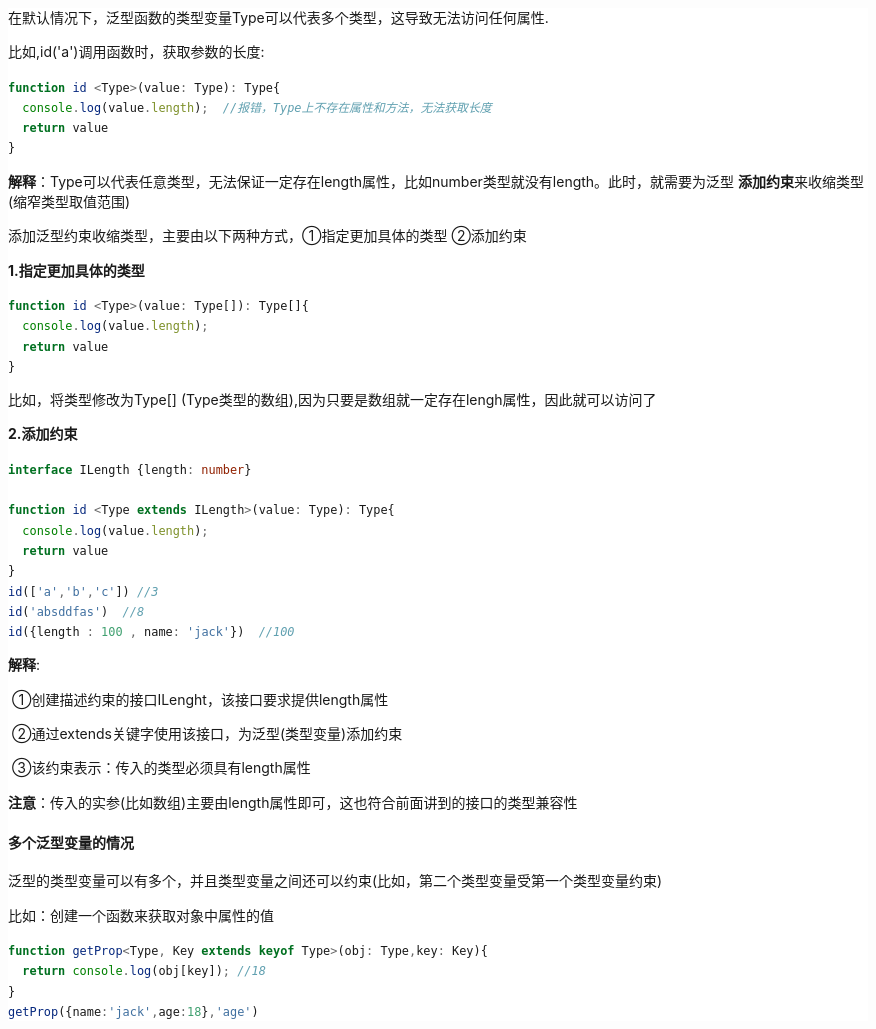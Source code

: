 在默认情况下，泛型函数的类型变量Type可以代表多个类型，这导致无法访问任何属性.

比如,id('a')调用函数时，获取参数的长度:

```typescript
function id <Type>(value: Type): Type{
  console.log(value.length);  //报错，Type上不存在属性和方法，无法获取长度
  return value
}
```

**解释**：Type可以代表任意类型，无法保证一定存在length属性，比如number类型就没有length。此时，就需要为泛型 **添加约束**来收缩类型(缩窄类型取值范围)



添加泛型约束收缩类型，主要由以下两种方式，①指定更加具体的类型 ②添加约束

**1.指定更加具体的类型**

```typescript
function id <Type>(value: Type[]): Type[]{
  console.log(value.length);
  return value
}
```

比如，将类型修改为Type[] (Type类型的数组),因为只要是数组就一定存在lengh属性，因此就可以访问了

**2.添加约束**

```typescript
interface ILength {length: number}

function id <Type extends ILength>(value: Type): Type{
  console.log(value.length);
  return value
}
id(['a','b','c']) //3
id('absddfas')  //8
id({length : 100 , name: 'jack'})  //100
```

**解释**:

​		①创建描述约束的接口ILenght，该接口要求提供length属性

​		②通过extends关键字使用该接口，为泛型(类型变量)添加约束

​		③该约束表示：传入的类型必须具有length属性

**注意**：传入的实参(比如数组)主要由length属性即可，这也符合前面讲到的接口的类型兼容性





#### 多个泛型变量的情况

泛型的类型变量可以有多个，并且类型变量之间还可以约束(比如，第二个类型变量受第一个类型变量约束)

比如：创建一个函数来获取对象中属性的值

```typescript
function getProp<Type, Key extends keyof Type>(obj: Type,key: Key){
  return console.log(obj[key]); //18
}
getProp({name:'jack',age:18},'age') 
```
